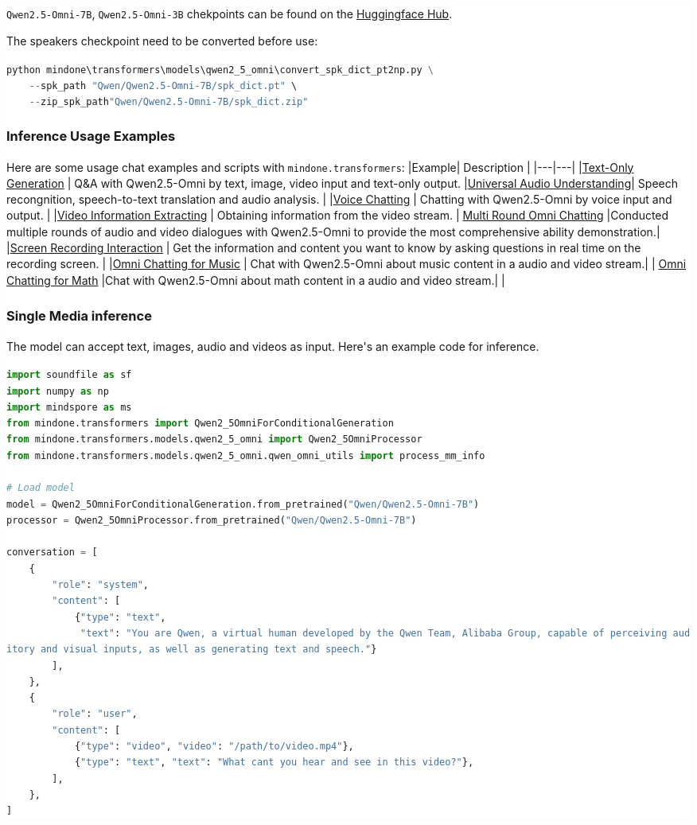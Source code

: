 `Qwen2.5-Omni-7B`, `Qwen2.5-Omni-3B` chekpoints can be found on the [Huggingface Hub](https://huggingface.co/collections/Qwen/qwen25-omni-67de1e5f0f9464dc6314b36e).

The speakers checkpoint need to be converted before use:
```python
python mindone\transformers\models\qwen2_5_omni\convert_spk_dict_pt2np.py \
    --spk_path "Qwen/Qwen2.5-Omni-7B/spk_dict.pt" \
    --zip_spk_path"Qwen/Qwen2.5-Omni-7B/spk_dict.zip"
```
### Inference Usage Examples


Here are some usage chat examples and scripts with `mindone.transformers`:
|Example|	Description	|
|---|---|
|[Text-Only Generation](text_only_generation.py) | Q&A with Qwen2.5-Omni by text, image, video input and text-only output.
|[Universal Audio Understanding](universal_audio_understanding.py)|	Speech recongnition, speech-to-text translation and audio analysis.	|
|[Voice Chatting](voice_chatting.py)	| Chatting with Qwen2.5-Omni by voice input and output.	|
|[Video Information Extracting](video_information_extracting.py)	| Obtaining information from the video stream. |
[Multi Round Omni Chatting](multi_round_omni_chatting.py)	|Conducted multiple rounds of audio and video dialogues with Qwen2.5-Omni to provide the most comprehensive ability demonstration.|
|[Screen Recording Interaction](screen_recording_interaction.py)	| Get the information and content you want to know by asking questions in real time on the recording screen.	|
|[Omni Chatting for Music](omni_chatting_for_music.py)	| Chat with Qwen2.5-Omni about music content in a audio and video stream.|
| [Omni Chatting for Math](omni_chatting_for_math.py)	|Chat with Qwen2.5-Omni about math content in a audio and video stream.|
|

### Single Media inference

The model can accept text, images, audio and videos as input. Here's an example code for inference.

```python
import soundfile as sf
import numpy as np
import mindspore as ms
from mindone.transformers import Qwen2_5OmniForConditionalGeneration
from mindone.transformers.models.qwen2_5_omni import Qwen2_5OmniProcessor
from mindone.transformers.models.qwen2_5_omni.qwen_omni_utils import process_mm_info

# Load model
model = Qwen2_5OmniForConditionalGeneration.from_pretrained("Qwen/Qwen2.5-Omni-7B")
processor = Qwen2_5OmniProcessor.from_pretrained("Qwen/Qwen2.5-Omni-7B")

conversation = [
    {
        "role": "system",
        "content": [
            {"type": "text",
             "text": "You are Qwen, a virtual human developed by the Qwen Team, Alibaba Group, capable of perceiving auditory and visual inputs, as well as generating text and speech."}
        ],
    },
    {
        "role": "user",
        "content": [
            {"type": "video", "video": "/path/to/video.mp4"},
            {"type": "text", "text": "What cant you hear and see in this video?"},
        ],
    },
]

```